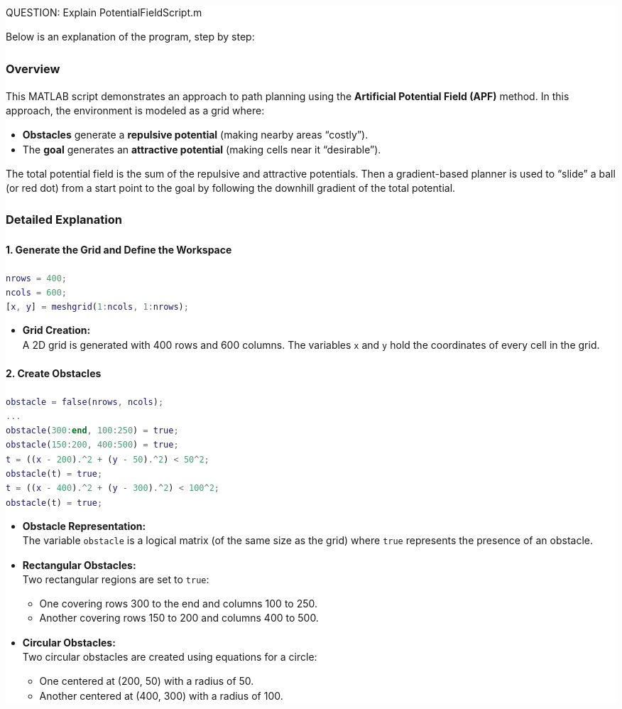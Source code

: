
QUESTION: Explain PotentialFieldScript.m

Below is an explanation of the program, step by step:

### Overview

This MATLAB script demonstrates an approach to path planning using the **Artificial Potential Field (APF)** method. In this approach, the environment is modeled as a grid where:
- **Obstacles** generate a **repulsive potential** (making nearby areas “costly”).
- The **goal** generates an **attractive potential** (making cells near it “desirable”).

The total potential field is the sum of the repulsive and attractive potentials. Then a gradient-based planner is used to “slide” a ball (or red dot) from a start point to the goal by following the downhill gradient of the total potential.

### Detailed Explanation

#### 1. Generate the Grid and Define the Workspace

```matlab
nrows = 400;
ncols = 600;
[x, y] = meshgrid(1:ncols, 1:nrows);
```

- **Grid Creation:**  
  A 2D grid is generated with 400 rows and 600 columns. The variables `x` and `y` hold the coordinates of every cell in the grid.

#### 2. Create Obstacles

```matlab
obstacle = false(nrows, ncols);
...
obstacle(300:end, 100:250) = true;
obstacle(150:200, 400:500) = true;
t = ((x - 200).^2 + (y - 50).^2) < 50^2;
obstacle(t) = true;
t = ((x - 400).^2 + (y - 300).^2) < 100^2;
obstacle(t) = true;
```

- **Obstacle Representation:**  
  The variable `obstacle` is a logical matrix (of the same size as the grid) where `true` represents the presence of an obstacle.
  
- **Rectangular Obstacles:**  
  Two rectangular regions are set to `true`:
  - One covering rows 300 to the end and columns 100 to 250.
  - Another covering rows 150 to 200 and columns 400 to 500.
  
- **Circular Obstacles:**  
  Two circular obstacles are created using equations for a circle:
  - One centered at (200, 50) with a radius of 50.
  - Another centered at (400, 300) with a radius of 100.
